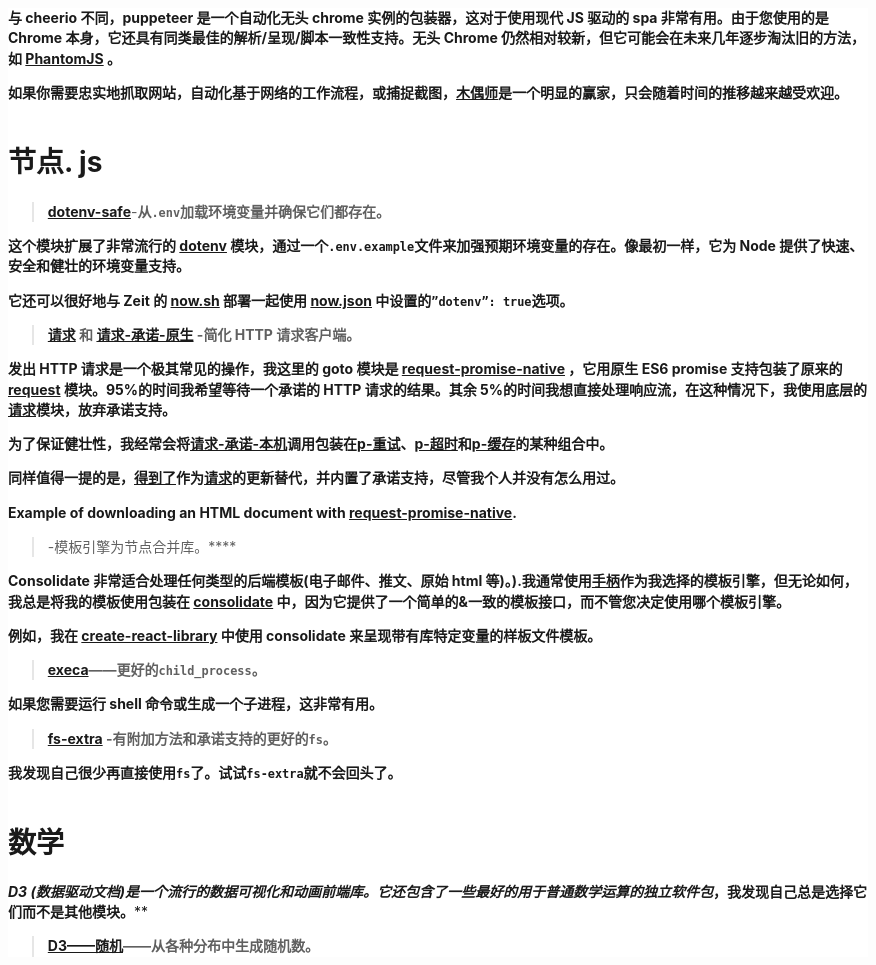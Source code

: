 **与 cheerio 不同，puppeteer 是一个自动化无头 chrome 实例的包装器，这对于使用现代 JS 驱动的 spa 非常有用。由于您使用的是 Chrome 本身，它还具有同类最佳的解析/呈现/脚本一致性支持。无头 Chrome 仍然相对较新，但它可能会在未来几年逐步淘汰旧的方法，如 [PhantomJS](http://phantomjs.org/) 。**

**如果你需要忠实地抓取网站，自动化基于网络的工作流程，或捕捉截图，[木偶师](https://github.com/GoogleChrome/puppeteer)是一个明显的赢家，只会随着时间的推移越来越受欢迎。**

# **节点. js**

> **[**dotenv-safe**](https://github.com/rolodato/dotenv-safe)**-**从`.env`加载环境变量并确保它们都存在。**

**这个模块扩展了非常流行的 [dotenv](https://github.com/motdotla/dotenv) 模块，通过一个`.env.example`文件来加强预期环境变量的存在。像最初一样，它为 Node 提供了快速、安全和健壮的环境变量支持。**

**它还可以很好地与 Zeit 的 [now.sh](https://zeit.co/now) 部署一起使用 [now.json](https://zeit.co/blog/now-json) 中设置的`”dotenv”: true`选项。**

> **[**请求**](https://github.com/request/request) 和 [**请求-承诺-原生**](https://github.com/request/request-promise-native) -简化 HTTP 请求客户端。**

**发出 HTTP 请求是一个极其常见的操作，我这里的 goto 模块是 [request-promise-native](https://github.com/request/request-promise-native) ，它用原生 ES6 promise 支持包装了原来的 [request](https://github.com/request/request) 模块。95%的时间我希望等待一个承诺的 HTTP 请求的结果。其余 5%的时间我想直接处理响应流，在这种情况下，我使用底层的[请求](https://github.com/request/request)模块，放弃承诺支持。**

**为了保证健壮性，我经常会将[请求-承诺-本机](https://github.com/request/request-promise-native)调用包装在[p-重试](https://github.com/sindresorhus/p-retry)、[p-超时](https://github.com/sindresorhus/p-timeout)和[p-缓存](https://github.com/transitive-bullshit/p-cache)的某种组合中。**

**同样值得一提的是，[得到了](https://github.com/sindresorhus/got)作为[请求](https://github.com/request/request)的更新替代，并内置了承诺支持，尽管我个人并没有怎么用过。**

**Example of downloading an HTML document with [request-promise-native](https://github.com/request/request-promise-native).**

> **[](https://github.com/tj/consolidate.js)**-模板引擎为节点合并库。****

****Consolidate 非常适合处理任何类型的后端模板(电子邮件、推文、原始 html 等)。).我通常使用[手柄](http://handlebarsjs.com/)作为我选择的模板引擎，但无论如何，我总是将我的模板使用包装在 [consolidate](https://github.com/tj/consolidate.js) 中，因为它提供了一个简单的&一致的模板接口，而不管您决定使用哪个模板引擎。****

****例如，我在 [create-react-library](https://github.com/transitive-bullshit/create-react-library) 中使用 consolidate 来呈现带有库特定变量的样板文件模板。****

> ****[**execa**](https://github.com/sindresorhus/execa)——更好的`child_process`。****

****如果您需要运行 shell 命令或生成一个子进程，这非常有用。****

> ****[**fs-extra**](https://github.com/jprichardson/node-fs-extra) -有附加方法和承诺支持的更好的`fs`。****

****我发现自己很少再直接使用`fs`了。试试`fs-extra`就不会回头了。****

# ****数学****

****D3 (数据驱动文档)是一个流行的数据可视化和动画前端库。它还包含了一些最好的用于普通数学运算的*独立软件包*，我发现自己总是选择它们而不是其他模块。****

> ****[**D3——随机**](https://github.com/d3/d3-random)——从各种分布中生成随机数。****
